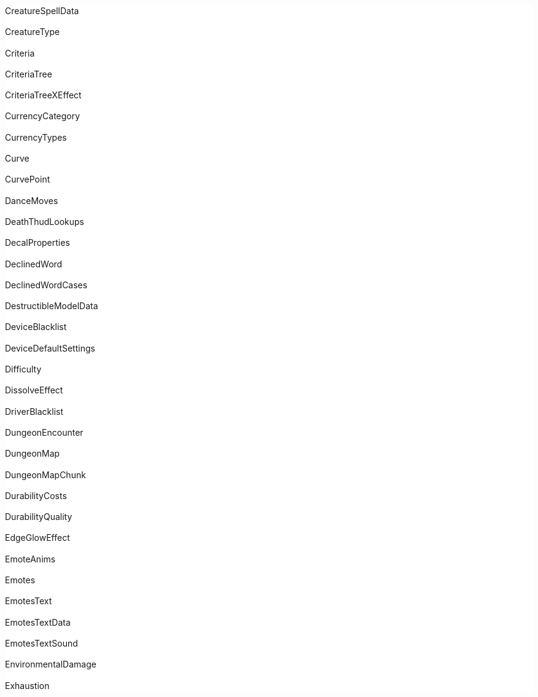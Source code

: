 CreatureSpellData

CreatureType

Criteria

CriteriaTree

CriteriaTreeXEffect

CurrencyCategory

CurrencyTypes

Curve

CurvePoint

DanceMoves

DeathThudLookups

DecalProperties

DeclinedWord

DeclinedWordCases

DestructibleModelData

DeviceBlacklist

DeviceDefaultSettings

Difficulty

DissolveEffect

DriverBlacklist

DungeonEncounter

DungeonMap

DungeonMapChunk

DurabilityCosts

DurabilityQuality

EdgeGlowEffect

EmoteAnims

Emotes

EmotesText

EmotesTextData

EmotesTextSound

EnvironmentalDamage

Exhaustion
